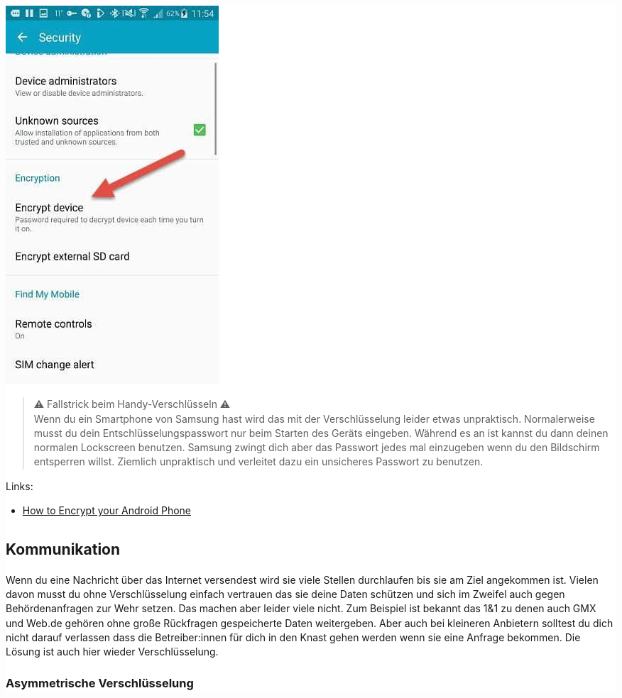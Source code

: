 ![](../assets/posts/handy_verschluesselung.jpg)


> ⚠ Fallstrick beim Handy-Verschlüsseln ⚠<br>
> Wenn du ein Smartphone von Samsung hast wird das mit der Verschlüsselung leider etwas unpraktisch. Normalerweise musst du dein Entschlüsselungspasswort nur beim Starten des Geräts eingeben. Während es an ist kannst du dann deinen normalen Lockscreen benutzen. Samsung zwingt dich aber das Passwort jedes mal einzugeben wenn du den Bildschirm entsperren willst. Ziemlich unpraktisch und verleitet dazu ein unsicheres Passwort zu benutzen.

Links:

- [How to Encrypt your Android Phone](https://proprivacy.com/privacy-service/guides/encryption-guide-to-securing-android-phone)

## Kommunikation

Wenn du eine Nachricht über das Internet versendest wird sie viele Stellen durchlaufen bis sie am Ziel angekommen ist. Vielen davon musst du ohne Verschlüsselung einfach vertrauen das sie deine Daten schützen und sich im Zweifel auch gegen Behördenanfragen zur Wehr setzen. Das machen aber leider viele nicht. Zum Beispiel ist bekannt das 1&1 zu denen auch GMX und Web.de gehören ohne große Rückfragen gespeicherte Daten weitergeben. Aber auch bei kleineren Anbietern solltest du dich nicht darauf verlassen dass die Betreiber:innen für dich in den Knast gehen werden wenn sie eine Anfrage bekommen. Die Lösung ist auch hier wieder Verschlüsselung.

### Asymmetrische Verschlüsselung
